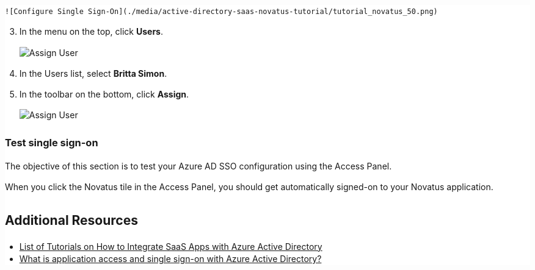     ![Configure Single Sign-On](./media/active-directory-saas-novatus-tutorial/tutorial_novatus_50.png) 
3. In the menu on the top, click **Users**.
   
    ![Assign User][203] 
4. In the Users list, select **Britta Simon**.
5. In the toolbar on the bottom, click **Assign**.
   
    ![Assign User][205]

### Test single sign-on
The objective of this section is to test your Azure AD SSO configuration using the Access Panel.

When you click the Novatus tile in the Access Panel, you should get automatically signed-on to your Novatus application.

## Additional Resources
* [List of Tutorials on How to Integrate SaaS Apps with Azure Active Directory](active-directory-saas-tutorial-list.md)
* [What is application access and single sign-on with Azure Active Directory?](active-directory-appssoaccess-whatis.md)



[1]: ./media/active-directory-saas-novatus-tutorial/tutorial_general_01.png
[2]: ./media/active-directory-saas-novatus-tutorial/tutorial_general_02.png
[3]: ./media/active-directory-saas-novatus-tutorial/tutorial_general_03.png
[4]: ./media/active-directory-saas-novatus-tutorial/tutorial_general_04.png

[6]: ./media/active-directory-saas-novatus-tutorial/tutorial_general_05.png
[10]: ./media/active-directory-saas-novatus-tutorial/tutorial_general_06.png
[11]: ./media/active-directory-saas-novatus-tutorial/tutorial_general_07.png
[20]: ./media/active-directory-saas-novatus-tutorial/tutorial_general_100.png

[200]: ./media/active-directory-saas-novatus-tutorial/tutorial_general_200.png
[201]: ./media/active-directory-saas-novatus-tutorial/tutorial_general_201.png
[203]: ./media/active-directory-saas-novatus-tutorial/tutorial_general_203.png
[204]: ./media/active-directory-saas-novatus-tutorial/tutorial_general_204.png
[205]: ./media/active-directory-saas-novatus-tutorial/tutorial_general_205.png
